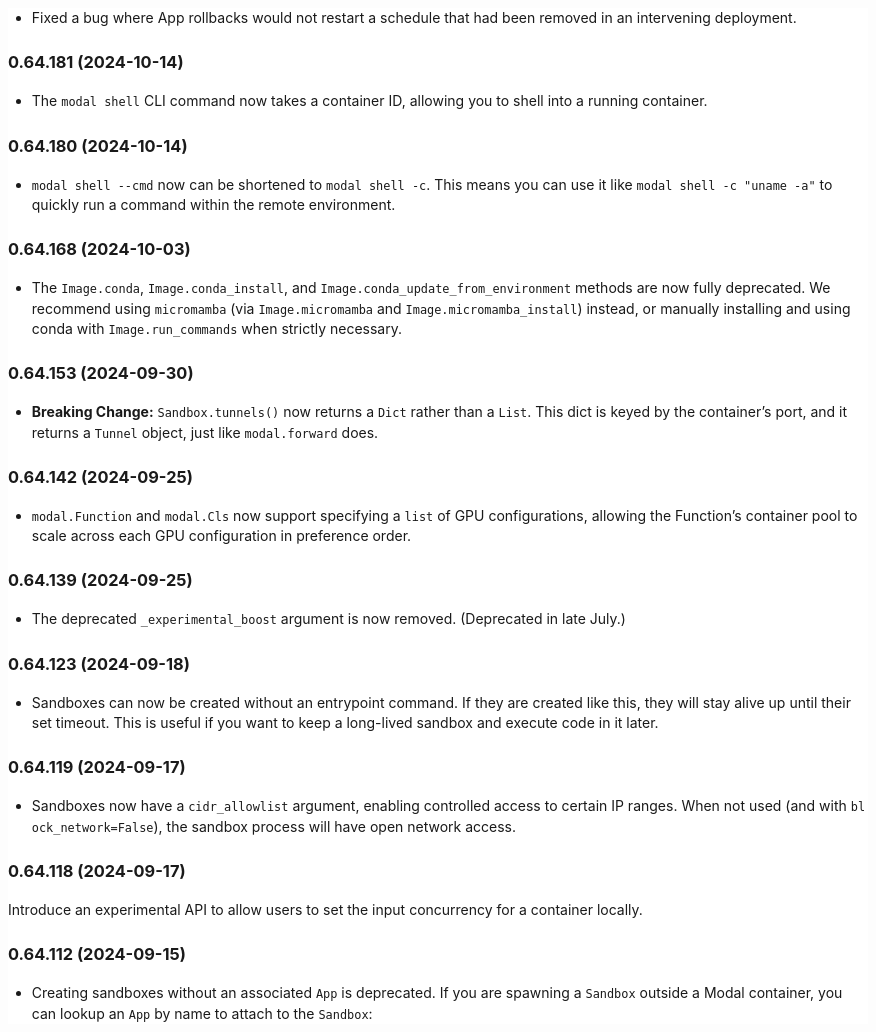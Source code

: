   * Fixed a bug where App rollbacks would not restart a schedule that had been removed in an intervening deployment.

### 0.64.181 (2024-10-14)

  * The `modal shell` CLI command now takes a container ID, allowing you to shell into a running container.

### 0.64.180 (2024-10-14)

  * `modal shell --cmd` now can be shortened to `modal shell -c`. This means you can use it like `modal shell -c "uname -a"` to quickly run a command within the remote environment.

### 0.64.168 (2024-10-03)

  * The `Image.conda`, `Image.conda_install`, and `Image.conda_update_from_environment` methods are now fully deprecated. We recommend using `micromamba` (via `Image.micromamba` and `Image.micromamba_install`) instead, or manually installing and using conda with `Image.run_commands` when strictly necessary.

### 0.64.153 (2024-09-30)

  * **Breaking Change:** `Sandbox.tunnels()` now returns a `Dict` rather than a `List`. This dict is keyed by the container’s port, and it returns a `Tunnel` object, just like `modal.forward` does.

### 0.64.142 (2024-09-25)

  * `modal.Function` and `modal.Cls` now support specifying a `list` of GPU configurations, allowing the Function’s container pool to scale across each GPU configuration in preference order.

### 0.64.139 (2024-09-25)

  * The deprecated `_experimental_boost` argument is now removed. (Deprecated in late July.)

### 0.64.123 (2024-09-18)

  * Sandboxes can now be created without an entrypoint command. If they are created like this, they will stay alive up until their set timeout. This is useful if you want to keep a long-lived sandbox and execute code in it later.

### 0.64.119 (2024-09-17)

  * Sandboxes now have a `cidr_allowlist` argument, enabling controlled access to certain IP ranges. When not used (and with `block_network=False`), the sandbox process will have open network access.

### 0.64.118 (2024-09-17)

Introduce an experimental API to allow users to set the input concurrency for
a container locally.

### 0.64.112 (2024-09-15)

  * Creating sandboxes without an associated `App` is deprecated. If you are spawning a `Sandbox` outside a Modal container, you can lookup an `App` by name to attach to the `Sandbox`:

